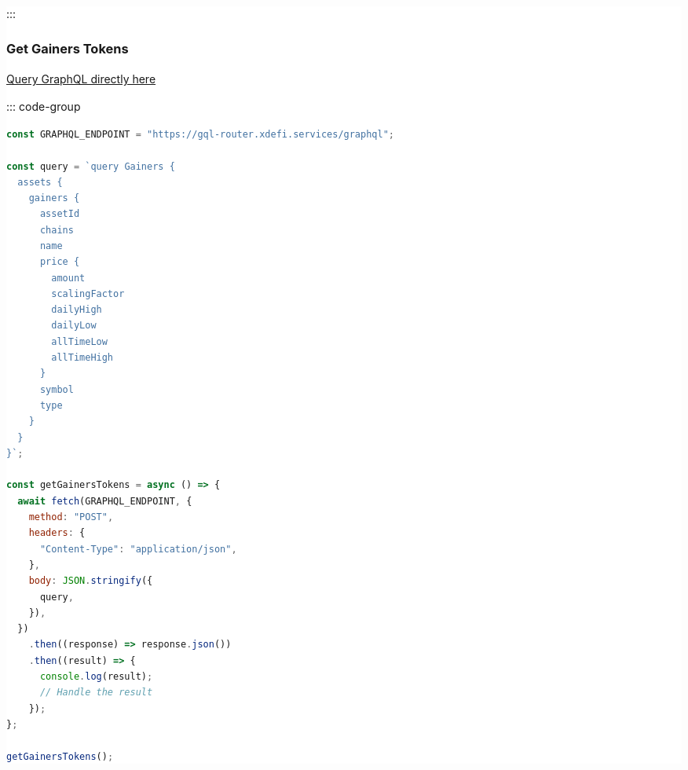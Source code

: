 :::

<div ref="refAssetsTrendingTopMarket"/>

### Get Gainers Tokens

[Query GraphQL directly here](https://gql-router.xdefi.services/graphql?explorerURLState=N4IgJg9gxgrgtgUwHYBcQC4QEcYIE4CeABADIQDO%2B5RwAOkkUQIbmUrV0ONEA2FVNet24s2ASTBDhRKAAsmASyTkpwpE0SruABzwKoCQV2nM4EGKi3DyUJjyUBzAGJMoKCHitEAvl-IE4ACMIHi8UAm0ELV8uGO8QABoQADcmPSZAngRyDBBEkFkEJjAqXPztChQAM3sHWRQAeUi8JhQFCCQAZSg9bTRMEG8gA)

::: code-group

```javascript [Example]
const GRAPHQL_ENDPOINT = "https://gql-router.xdefi.services/graphql";

const query = `query Gainers {
  assets {
    gainers {
      assetId
      chains
      name
      price {
        amount
        scalingFactor
        dailyHigh
        dailyLow
        allTimeLow
        allTimeHigh
      }
      symbol
      type
    }
  }
}`;

const getGainersTokens = async () => {
  await fetch(GRAPHQL_ENDPOINT, {
    method: "POST",
    headers: {
      "Content-Type": "application/json",
    },
    body: JSON.stringify({
      query,
    }),
  })
    .then((response) => response.json())
    .then((result) => {
      console.log(result);
      // Handle the result
    });
};

getGainersTokens();
```
